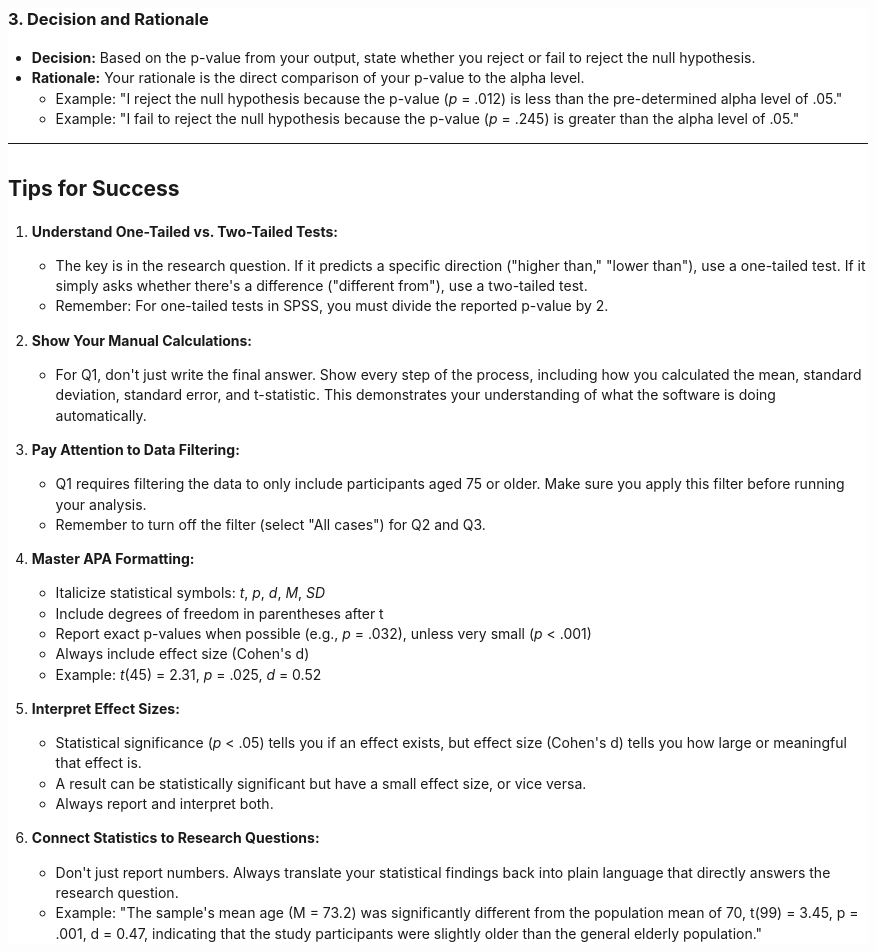 ### 3. Decision and Rationale

- **Decision:** Based on the p-value from your output, state whether you reject or fail to reject the null hypothesis.
- **Rationale:** Your rationale is the direct comparison of your p-value to the alpha level.
  - Example: "I reject the null hypothesis because the p-value (_p_ = .012) is less than the pre-determined alpha level of .05."
  - Example: "I fail to reject the null hypothesis because the p-value (_p_ = .245) is greater than the alpha level of .05."

---

## Tips for Success

1.  **Understand One-Tailed vs. Two-Tailed Tests:**

    - The key is in the research question. If it predicts a specific direction ("higher than," "lower than"), use a one-tailed test. If it simply asks whether there's a difference ("different from"), use a two-tailed test.
    - Remember: For one-tailed tests in SPSS, you must divide the reported p-value by 2.

2.  **Show Your Manual Calculations:**

    - For Q1, don't just write the final answer. Show every step of the process, including how you calculated the mean, standard deviation, standard error, and t-statistic. This demonstrates your understanding of what the software is doing automatically.

3.  **Pay Attention to Data Filtering:**

    - Q1 requires filtering the data to only include participants aged 75 or older. Make sure you apply this filter before running your analysis.
    - Remember to turn off the filter (select "All cases") for Q2 and Q3.

4.  **Master APA Formatting:**

    - Italicize statistical symbols: _t_, _p_, _d_, _M_, _SD_
    - Include degrees of freedom in parentheses after t
    - Report exact p-values when possible (e.g., _p_ = .032), unless very small (_p_ < .001)
    - Always include effect size (Cohen's d)
    - Example: _t_(45) = 2.31, _p_ = .025, _d_ = 0.52

5.  **Interpret Effect Sizes:**

    - Statistical significance (_p_ < .05) tells you if an effect exists, but effect size (Cohen's d) tells you how large or meaningful that effect is.
    - A result can be statistically significant but have a small effect size, or vice versa.
    - Always report and interpret both.

6.  **Connect Statistics to Research Questions:**

    - Don't just report numbers. Always translate your statistical findings back into plain language that directly answers the research question.
    - Example: "The sample's mean age (M = 73.2) was significantly different from the population mean of 70, t(99) = 3.45, p = .001, d = 0.47, indicating that the study participants were slightly older than the general elderly population."
